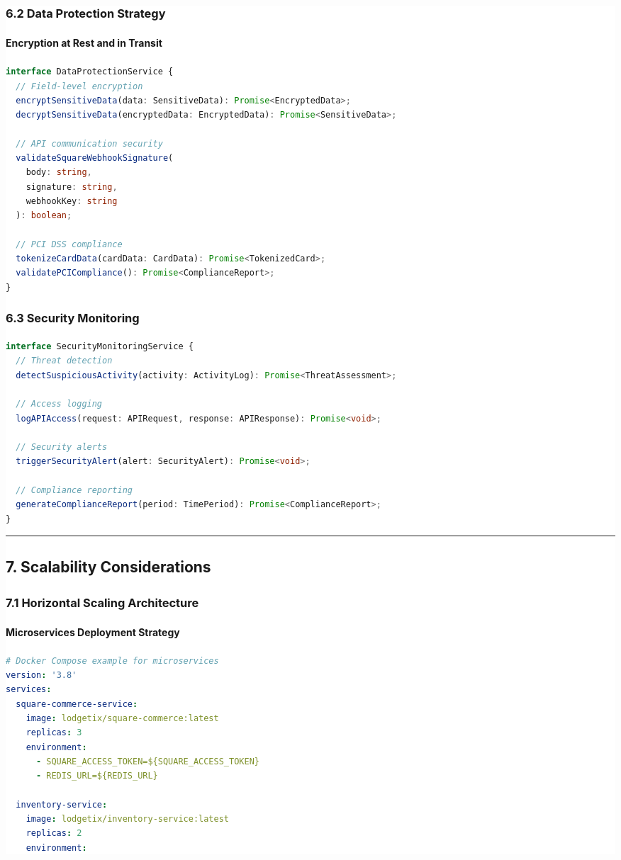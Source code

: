 ### 6.2 Data Protection Strategy

#### Encryption at Rest and in Transit

```typescript
interface DataProtectionService {
  // Field-level encryption
  encryptSensitiveData(data: SensitiveData): Promise<EncryptedData>;
  decryptSensitiveData(encryptedData: EncryptedData): Promise<SensitiveData>;
  
  // API communication security
  validateSquareWebhookSignature(
    body: string, 
    signature: string,
    webhookKey: string
  ): boolean;
  
  // PCI DSS compliance
  tokenizeCardData(cardData: CardData): Promise<TokenizedCard>;
  validatePCICompliance(): Promise<ComplianceReport>;
}
```

### 6.3 Security Monitoring

```typescript
interface SecurityMonitoringService {
  // Threat detection
  detectSuspiciousActivity(activity: ActivityLog): Promise<ThreatAssessment>;
  
  // Access logging
  logAPIAccess(request: APIRequest, response: APIResponse): Promise<void>;
  
  // Security alerts
  triggerSecurityAlert(alert: SecurityAlert): Promise<void>;
  
  // Compliance reporting
  generateComplianceReport(period: TimePeriod): Promise<ComplianceReport>;
}
```

---

## 7. Scalability Considerations

### 7.1 Horizontal Scaling Architecture

#### Microservices Deployment Strategy

```yaml
# Docker Compose example for microservices
version: '3.8'
services:
  square-commerce-service:
    image: lodgetix/square-commerce:latest
    replicas: 3
    environment:
      - SQUARE_ACCESS_TOKEN=${SQUARE_ACCESS_TOKEN}
      - REDIS_URL=${REDIS_URL}
    
  inventory-service:
    image: lodgetix/inventory-service:latest
    replicas: 2
    environment:
```
